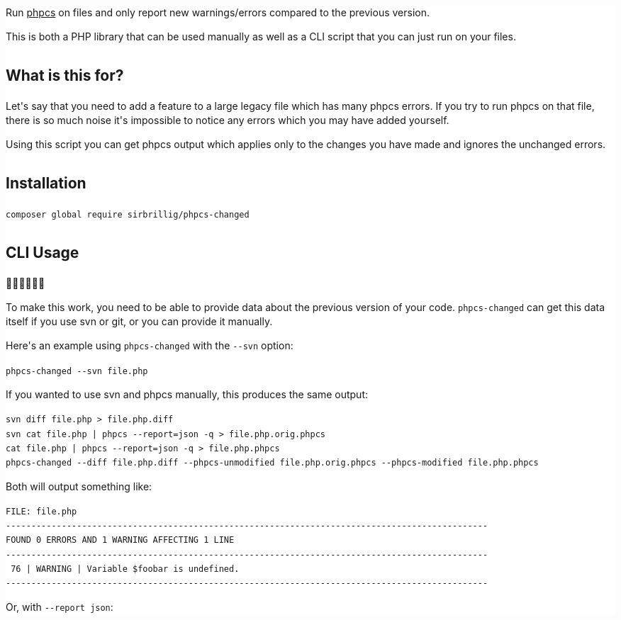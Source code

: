Run [phpcs](https://github.com/squizlabs/PHP_CodeSniffer) on files and only report new warnings/errors compared to the previous version.

This is both a PHP library that can be used manually as well as a CLI script that you can just run on your files.

## What is this for?

Let's say that you need to add a feature to a large legacy file which has many phpcs errors. If you try to run phpcs on that file, there is so much noise it's impossible to notice any errors which you may have added yourself.

Using this script you can get phpcs output which applies only to the changes you have made and ignores the unchanged errors.

## Installation

```
composer global require sirbrillig/phpcs-changed
```

## CLI Usage

👩‍💻👩‍💻👩‍💻

To make this work, you need to be able to provide data about the previous version of your code. `phpcs-changed` can get this data itself if you use svn or git, or you can provide it manually.

Here's an example using `phpcs-changed` with the `--svn` option:

```
phpcs-changed --svn file.php
```

If you wanted to use svn and phpcs manually, this produces the same output:

```
svn diff file.php > file.php.diff
svn cat file.php | phpcs --report=json -q > file.php.orig.phpcs
cat file.php | phpcs --report=json -q > file.php.phpcs
phpcs-changed --diff file.php.diff --phpcs-unmodified file.php.orig.phpcs --phpcs-modified file.php.phpcs
```

Both will output something like:

```
FILE: file.php
-----------------------------------------------------------------------------------------------
FOUND 0 ERRORS AND 1 WARNING AFFECTING 1 LINE
-----------------------------------------------------------------------------------------------
 76 | WARNING | Variable $foobar is undefined.
-----------------------------------------------------------------------------------------------
```

Or, with `--report json`:
